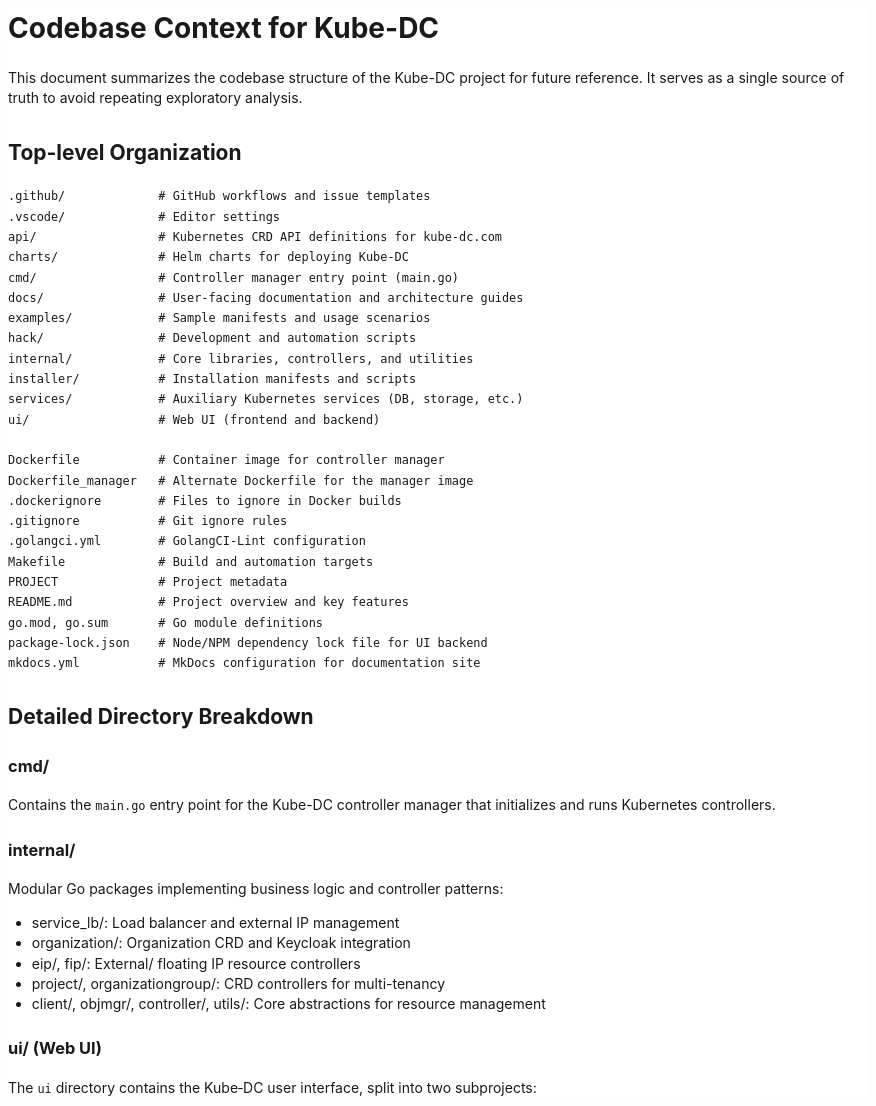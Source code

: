 # Codebase Context for Kube-DC

This document summarizes the codebase structure of the Kube-DC project for future reference. It serves as a single source of truth to avoid repeating exploratory analysis.

## Top-level Organization

```
.github/             # GitHub workflows and issue templates
.vscode/             # Editor settings
api/                 # Kubernetes CRD API definitions for kube-dc.com
charts/              # Helm charts for deploying Kube-DC
cmd/                 # Controller manager entry point (main.go)
docs/                # User-facing documentation and architecture guides
examples/            # Sample manifests and usage scenarios
hack/                # Development and automation scripts
internal/            # Core libraries, controllers, and utilities
installer/           # Installation manifests and scripts
services/            # Auxiliary Kubernetes services (DB, storage, etc.)
ui/                  # Web UI (frontend and backend)

Dockerfile           # Container image for controller manager
Dockerfile_manager   # Alternate Dockerfile for the manager image
.dockerignore        # Files to ignore in Docker builds
.gitignore           # Git ignore rules
.golangci.yml        # GolangCI-Lint configuration
Makefile             # Build and automation targets
PROJECT              # Project metadata
README.md            # Project overview and key features
go.mod, go.sum       # Go module definitions
package-lock.json    # Node/NPM dependency lock file for UI backend
mkdocs.yml           # MkDocs configuration for documentation site
```

## Detailed Directory Breakdown

### cmd/
Contains the `main.go` entry point for the Kube-DC controller manager that initializes and runs Kubernetes controllers.

### internal/
Modular Go packages implementing business logic and controller patterns:
- service_lb/: Load balancer and external IP management
- organization/: Organization CRD and Keycloak integration
- eip/, fip/: External/ floating IP resource controllers
- project/, organizationgroup/: CRD controllers for multi-tenancy
- client/, objmgr/, controller/, utils/: Core abstractions for resource management

### ui/ (Web UI)
The `ui` directory contains the Kube‑DC user interface, split into two subprojects:
